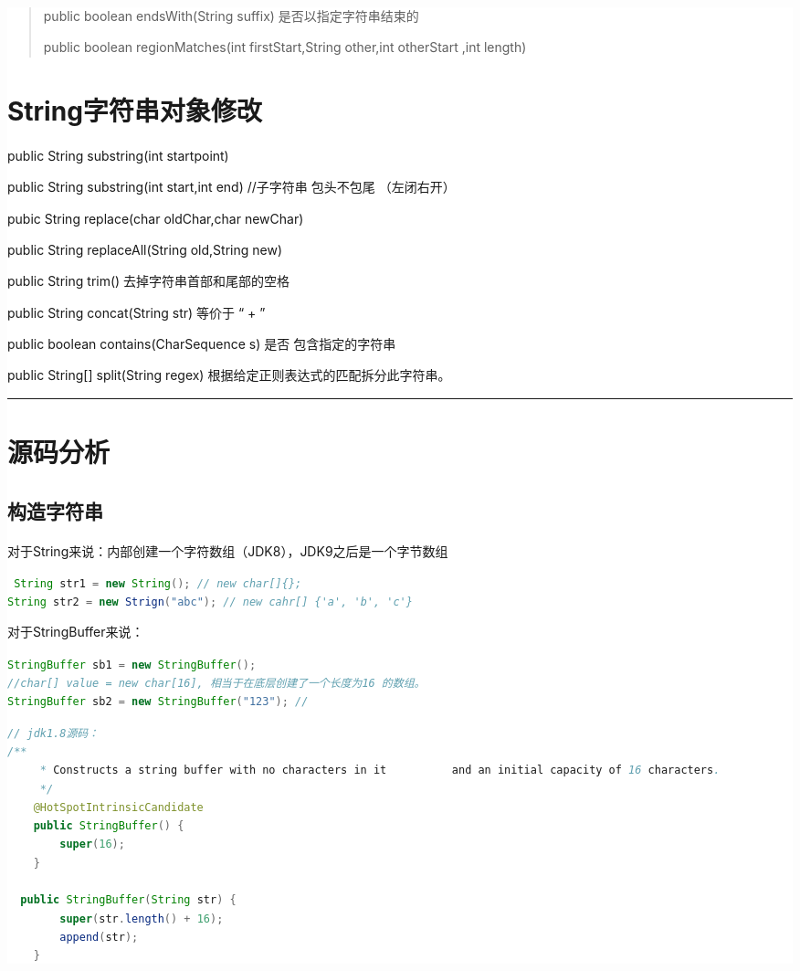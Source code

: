 >
> public boolean endsWith(String suffix) 是否以指定字符串结束的
>
> public boolean regionMatches(int firstStart,String other,int otherStart ,int length)



# String字符串对象修改

public String substring(int startpoint)  

public String substring(int start,int end)  //子字符串  包头不包尾  （左闭右开）

pubic String replace(char oldChar,char newChar)

public String replaceAll(String old,String new)

public String trim()  去掉字符串首部和尾部的空格

public String concat(String str)  等价于 “ + ”

public boolean contains(CharSequence s)  是否 包含指定的字符串

public String[] split(String regex)  根据给定正则表达式的匹配拆分此字符串。

---



# 源码分析

## 构造字符串

对于String来说：内部创建一个字符数组（JDK8），JDK9之后是一个字节数组

```java
 String str1 = new String(); // new char[]{};
String str2 = new Strign("abc"); // new cahr[] {'a', 'b', 'c'}
```

对于StringBuffer来说：

```java
StringBuffer sb1 = new StringBuffer(); 
//char[] value = new char[16], 相当于在底层创建了一个长度为16 的数组。
StringBuffer sb2 = new StringBuffer("123"); // 
```

```java
// jdk1.8源码：
/**
     * Constructs a string buffer with no characters in it 			and an initial capacity of 16 characters.
     */
    @HotSpotIntrinsicCandidate
    public StringBuffer() {
        super(16);
    }

  public StringBuffer(String str) {
        super(str.length() + 16);
        append(str);
    }

```

